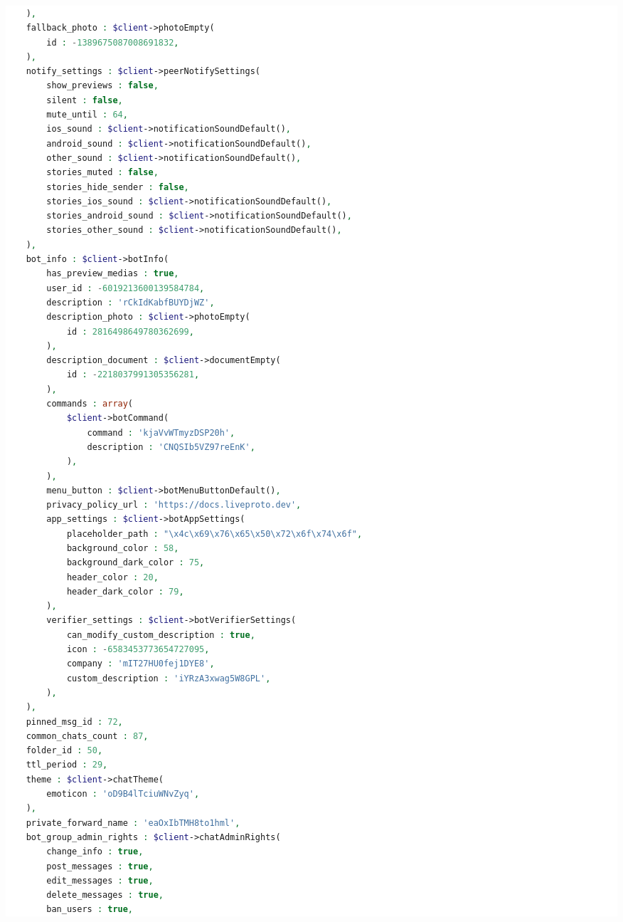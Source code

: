 ```php
	),
	fallback_photo : $client->photoEmpty(
		id : -1389675087008691832,
	),
	notify_settings : $client->peerNotifySettings(
		show_previews : false,
		silent : false,
		mute_until : 64,
		ios_sound : $client->notificationSoundDefault(),
		android_sound : $client->notificationSoundDefault(),
		other_sound : $client->notificationSoundDefault(),
		stories_muted : false,
		stories_hide_sender : false,
		stories_ios_sound : $client->notificationSoundDefault(),
		stories_android_sound : $client->notificationSoundDefault(),
		stories_other_sound : $client->notificationSoundDefault(),
	),
	bot_info : $client->botInfo(
		has_preview_medias : true,
		user_id : -6019213600139584784,
		description : 'rCkIdKabfBUYDjWZ',
		description_photo : $client->photoEmpty(
			id : 2816498649780362699,
		),
		description_document : $client->documentEmpty(
			id : -2218037991305356281,
		),
		commands : array(
			$client->botCommand(
				command : 'kjaVvWTmyzDSP20h',
				description : 'CNQSIb5VZ97reEnK',
			),
		),
		menu_button : $client->botMenuButtonDefault(),
		privacy_policy_url : 'https://docs.liveproto.dev',
		app_settings : $client->botAppSettings(
			placeholder_path : "\x4c\x69\x76\x65\x50\x72\x6f\x74\x6f",
			background_color : 58,
			background_dark_color : 75,
			header_color : 20,
			header_dark_color : 79,
		),
		verifier_settings : $client->botVerifierSettings(
			can_modify_custom_description : true,
			icon : -6583453773654727095,
			company : 'mIT27HU0fej1DYE8',
			custom_description : 'iYRzA3xwag5W8GPL',
		),
	),
	pinned_msg_id : 72,
	common_chats_count : 87,
	folder_id : 50,
	ttl_period : 29,
	theme : $client->chatTheme(
		emoticon : 'oD9B4lTciuWNvZyq',
	),
	private_forward_name : 'eaOxIbTMH8to1hml',
	bot_group_admin_rights : $client->chatAdminRights(
		change_info : true,
		post_messages : true,
		edit_messages : true,
		delete_messages : true,
		ban_users : true,
```
